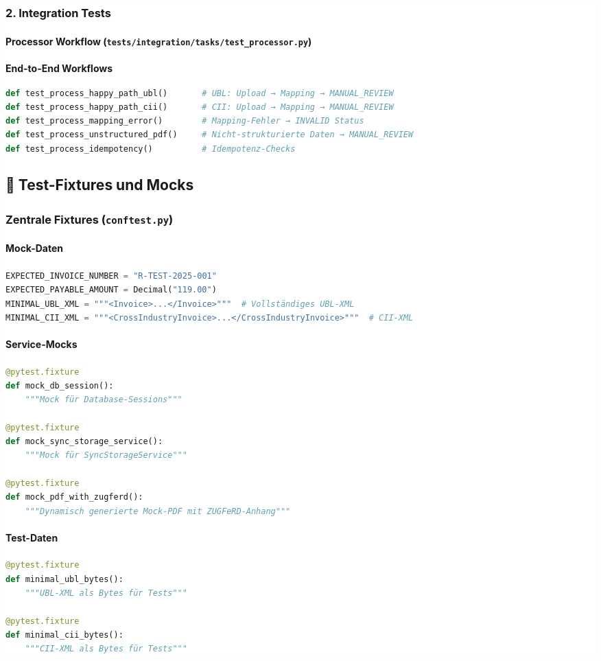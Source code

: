 ### 2. Integration Tests

#### Processor Workflow (`tests/integration/tasks/test_processor.py`)

**End-to-End Workflows**
```python
def test_process_happy_path_ubl()       # UBL: Upload → Mapping → MANUAL_REVIEW
def test_process_happy_path_cii()       # CII: Upload → Mapping → MANUAL_REVIEW
def test_process_mapping_error()        # Mapping-Fehler → INVALID Status
def test_process_unstructured_pdf()     # Nicht-strukturierte Daten → MANUAL_REVIEW
def test_process_idempotency()          # Idempotenz-Checks
```

## 🔧 Test-Fixtures und Mocks

### Zentrale Fixtures (`conftest.py`)

#### Mock-Daten
```python
EXPECTED_INVOICE_NUMBER = "R-TEST-2025-001"
EXPECTED_PAYABLE_AMOUNT = Decimal("119.00")
MINIMAL_UBL_XML = """<Invoice>...</Invoice>"""  # Vollständiges UBL-XML
MINIMAL_CII_XML = """<CrossIndustryInvoice>...</CrossIndustryInvoice>"""  # CII-XML
```

#### Service-Mocks
```python
@pytest.fixture
def mock_db_session():
    """Mock für Database-Sessions"""
    
@pytest.fixture  
def mock_sync_storage_service():
    """Mock für SyncStorageService"""
    
@pytest.fixture
def mock_pdf_with_zugferd():
    """Dynamisch generierte Mock-PDF mit ZUGFeRD-Anhang"""
```

#### Test-Daten
```python
@pytest.fixture
def minimal_ubl_bytes():
    """UBL-XML als Bytes für Tests"""
    
@pytest.fixture
def minimal_cii_bytes():
    """CII-XML als Bytes für Tests"""
```
